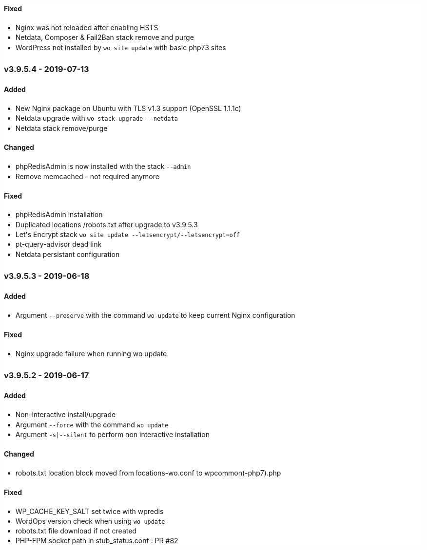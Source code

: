 #### Fixed

-   Nginx was not reloaded after enabling HSTS
-   Netdata, Composer & Fail2Ban stack remove and purge
-   WordPress not installed by `wo site update` with basic php73 sites

### v3.9.5.4 - 2019-07-13

#### Added

-   New Nginx package on Ubuntu with TLS v1.3 support (OpenSSL 1.1.1c)
-   Netdata upgrade with `wo stack upgrade --netdata`
-   Netdata stack remove/purge

#### Changed

-   phpRedisAdmin is now installed with the stack `--admin`
-   Remove memcached - not required anymore

#### Fixed

-   phpRedisAdmin installation
-   Duplicated locations /robots.txt after upgrade to v3.9.5.3
-   Let's Encrypt stack `wo site update --letsencrypt/--letsencrypt=off`
-   pt-query-advisor dead link
-   Netdata persistant configuration

### v3.9.5.3 - 2019-06-18

#### Added

-   Argument `--preserve` with the command `wo update` to keep current Nginx configuration

#### Fixed

-   Nginx upgrade failure when running wo update

### v3.9.5.2 - 2019-06-17

#### Added

-   Non-interactive install/upgrade
-   Argument `--force` with the command `wo update`
-   Argument `-s|--silent` to perform non interactive installation

#### Changed

-   robots.txt location block moved from locations-wo.conf to wpcommon(-php7).php

#### Fixed

-   WP_CACHE_KEY_SALT set twice with wpredis
-   WordOps version check when using `wo update`
-   robots.txt file download if not created
-   PHP-FPM socket path in stub_status.conf : PR [#82](https://github.com/WordOps/WordOps/pull/82)
